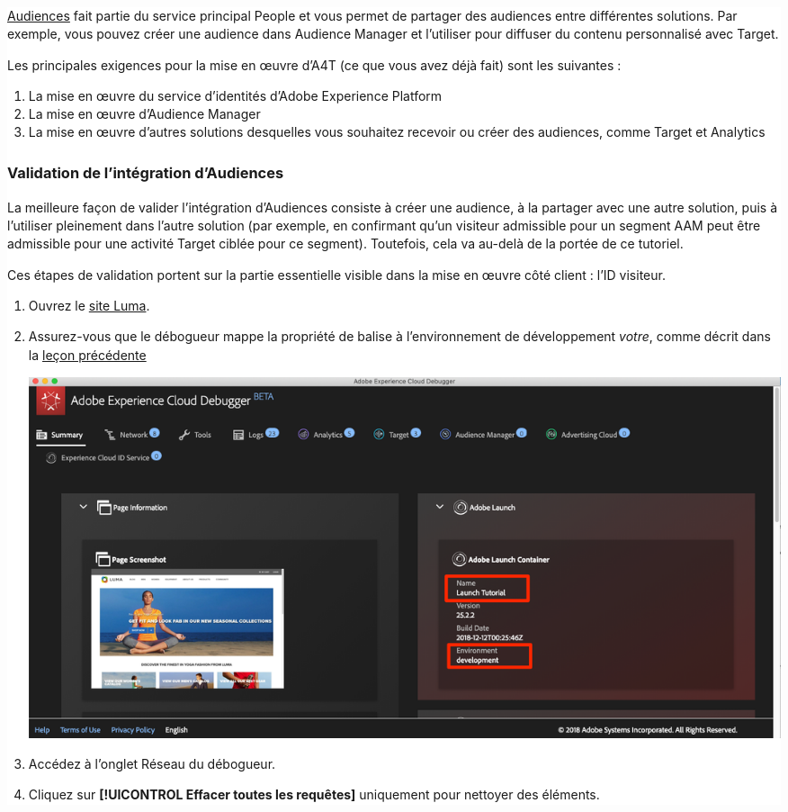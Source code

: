 [Audiences](https://experienceleague.adobe.com/docs/core-services/interface/audiences/audience-library.html) fait partie du service principal People et vous permet de partager des audiences entre différentes solutions. Par exemple, vous pouvez créer une audience dans Audience Manager et l’utiliser pour diffuser du contenu personnalisé avec Target.

Les principales exigences pour la mise en œuvre d’A4T (ce que vous avez déjà fait) sont les suivantes :

1. La mise en œuvre du service d’identités d’Adobe Experience Platform
1. La mise en œuvre d’Audience Manager
1. La mise en œuvre d’autres solutions desquelles vous souhaitez recevoir ou créer des audiences, comme Target et Analytics

### Validation de l’intégration d’Audiences

La meilleure façon de valider l’intégration d’Audiences consiste à créer une audience, à la partager avec une autre solution, puis à l’utiliser pleinement dans l’autre solution (par exemple, en confirmant qu’un visiteur admissible pour un segment AAM peut être admissible pour une activité Target ciblée pour ce segment). Toutefois, cela va au-delà de la portée de ce tutoriel.

Ces étapes de validation portent sur la partie essentielle visible dans la mise en œuvre côté client : l’ID visiteur.

1. Ouvrez le [site Luma](https://luma.enablementadobe.com/content/luma/us/en.html).

1. Assurez-vous que le débogueur mappe la propriété de balise à l’environnement de développement *votre*, comme décrit dans la [leçon précédente](switch-environments.md)

   ![Votre environnement de développement de balises affiché dans Debugger](images/switchEnvironments-debuggerOnWeRetail.png)

1. Accédez à l’onglet Réseau du débogueur.

1. Cliquez sur **[!UICONTROL Effacer toutes les requêtes]** uniquement pour nettoyer des éléments.
